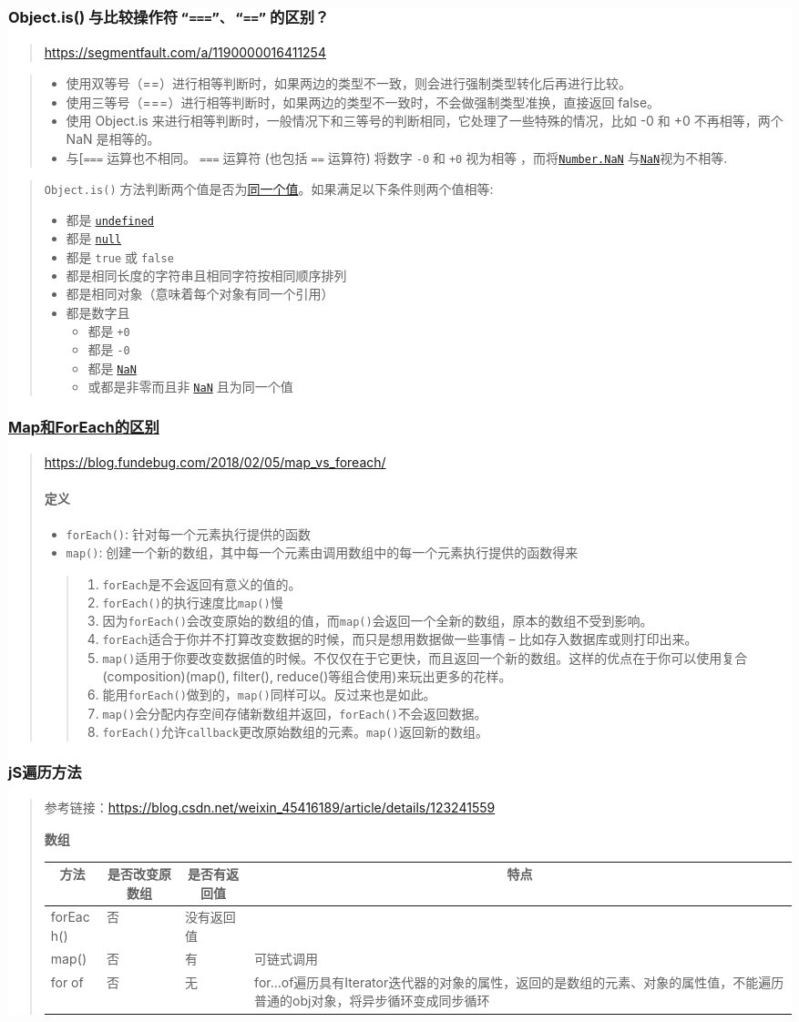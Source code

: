 ### Object.is() 与比较操作符 `“===”、` `“==”` 的区别？

> https://segmentfault.com/a/1190000016411254

> - 使用双等号（==）进行相等判断时，如果两边的类型不一致，则会进行强制类型转化后再进行比较。
> - 使用三等号（===）进行相等判断时，如果两边的类型不一致时，不会做强制类型准换，直接返回 false。
> - 使用 Object.is 来进行相等判断时，一般情况下和三等号的判断相同，它处理了一些特殊的情况，比如 -0 和 +0 不再相等，两个 NaN 是相等的。
> - 与[`===` 运算也不相同。 `===` 运算符 (也包括 `==` 运算符) 将数字 `-0` 和 `+0` 视为相等 ，而将[`Number.NaN`](https://developer.mozilla.org/zh-CN/docs/Web/JavaScript/Reference/Global_Objects/Number/NaN) 与[`NaN`](https://developer.mozilla.org/zh-CN/docs/Web/JavaScript/Reference/Global_Objects/NaN)视为不相等.

> `Object.is()` 方法判断两个值是否为[同一个值](https://developer.mozilla.org/zh-CN/docs/Web/JavaScript/Equality_comparisons_and_sameness)。如果满足以下条件则两个值相等:
>
> - 都是 [`undefined`](https://developer.mozilla.org/zh-CN/docs/Web/JavaScript/Reference/Global_Objects/undefined)
> - 都是 [`null`](https://developer.mozilla.org/zh-CN/docs/Web/JavaScript/Reference/Global_Objects/null)
> - 都是 `true` 或 `false`
> - 都是相同长度的字符串且相同字符按相同顺序排列
> - 都是相同对象（意味着每个对象有同一个引用）
> - 都是数字且  
>   - 都是 `+0`
>   - 都是 `-0`
>   - 都是 [`NaN`](https://developer.mozilla.org/zh-CN/docs/Web/JavaScript/Reference/Global_Objects/NaN)
>   - 或都是非零而且非 [`NaN`](https://developer.mozilla.org/zh-CN/docs/Web/JavaScript/Reference/Global_Objects/NaN) 且为同一个值

### [Map和ForEach的区别](https://blog.fundebug.com/2018/02/05/map_vs_foreach/)

> https://blog.fundebug.com/2018/02/05/map_vs_foreach/
>
> #### 定义
>
> - `forEach()`: 针对每一个元素执行提供的函数
> - `map()`: 创建一个新的数组，其中每一个元素由调用数组中的每一个元素执行提供的函数得来
>
> > 1. `forEach`是不会返回有意义的值的。
> > 2. `forEach()`的执行速度比`map()`慢
> > 3. 因为`forEach()`会改变原始的数组的值，而`map()`会返回一个全新的数组，原本的数组不受到影响。
> > 4. `forEach`适合于你并不打算改变数据的时候，而只是想用数据做一些事情 – 比如存入数据库或则打印出来。
> > 5. `map()`适用于你要改变数据值的时候。不仅仅在于它更快，而且返回一个新的数组。这样的优点在于你可以使用复合(composition)(map(), filter(), reduce()等组合使用)来玩出更多的花样。
> > 6. 能用`forEach()`做到的，`map()`同样可以。反过来也是如此。
> > 7. `map()`会分配内存空间存储新数组并返回，`forEach()`不会返回数据。
> > 8. `forEach()`允许`callback`更改原始数组的元素。`map()`返回新的数组。

### jS遍历方法

> 参考链接：https://blog.csdn.net/weixin_45416189/article/details/123241559
>
> **数组**
>
> | 方法                        | 是否改变原数组 | 是否有返回值 | 特点                                                         |
> | --------------------------- | -------------- | ------------ | ------------------------------------------------------------ |
> | forEach()                   | 否             | 没有返回值   |                                                              |
> | map()                       | 否             | 有           | 可链式调用                                                   |
> | for of                      | 否             | 无           | for…of遍历具有Iterator迭代器的对象的属性，返回的是数组的元素、对象的属性值，不能遍历普通的obj对象，将异步循环变成同步循环 |